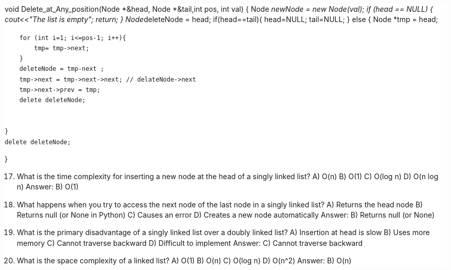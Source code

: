 
void Delete_at_Any_position(Node *&head, Node *&tail,int pos, int val)
{
    Node *newNode = new Node(val);
    if (head == NULL)
    {
        cout<<"The list is empty";
        return;
    }
    Node*deleteNode  = head;
    if(head==tail){
        head=NULL;
        tail=NULL;
    }
    else {
        Node *tmp = head;


        for (int i=1; i<=pos-1; i++){
            tmp= tmp->next;
        }
        deleteNode = tmp-next ;
        tmp->next = tmp->next->next; // delateNode->next
        tmp->next->prev = tmp;
        delete deleteNode;


    }
    delete deleteNode;
}



17. What is the time complexity for inserting a new node at the head of a singly linked list?
A) O(n)
B) O(1)
C) O(log n)
D) O(n log n)
Answer: B) O(1)

18. What happens when you try to access the next node of the last node in a singly linked list?
A) Returns the head node
B) Returns null (or None in Python)
C) Causes an error
D) Creates a new node automatically
Answer: B) Returns null (or None)



19. What is the primary disadvantage of a singly linked list over a doubly linked list?
A) Insertion at head is slow
B) Uses more memory
C) Cannot traverse backward
D) Difficult to implement
Answer: C) Cannot traverse backward

20. What is the space complexity of a linked list?
A) O(1)
B) O(n)
C) O(log n)
D) O(n^2)
Answer: B) O(n)
